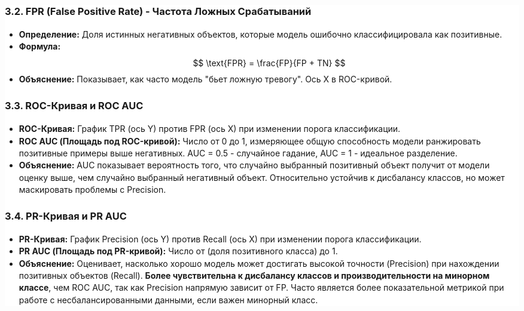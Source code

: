 ### 3.2. FPR (False Positive Rate) - Частота Ложных Срабатываний

* **Определение:** Доля истинных негативных объектов, которые модель ошибочно классифицировала как позитивные.
* **Формула:**
    $$
    \text{FPR} = \frac{FP}{FP + TN}
    $$
* **Объяснение:** Показывает, как часто модель "бьет ложную тревогу". Ось X в ROC-кривой.

### 3.3. ROC-Кривая и ROC AUC

* **ROC-Кривая:** График TPR (ось Y) против FPR (ось X) при изменении порога классификации.
* **ROC AUC (Площадь под ROC-кривой):** Число от 0 до 1, измеряющее общую способность модели ранжировать позитивные примеры выше негативных. AUC = 0.5 - случайное гадание, AUC = 1 - идеальное разделение.
* **Объяснение:** AUC показывает вероятность того, что случайно выбранный позитивный объект получит от модели оценку выше, чем случайно выбранный негативный объект. Относительно устойчив к дисбалансу классов, но может маскировать проблемы с Precision.

### 3.4. PR-Кривая и PR AUC

* **PR-Кривая:** График Precision (ось Y) против Recall (ось X) при изменении порога классификации.
* **PR AUC (Площадь под PR-кривой):** Число от (доля позитивного класса) до 1.
* **Объяснение:** Оценивает, насколько хорошо модель может достигать высокой точности (Precision) при нахождении позитивных объектов (Recall). **Более чувствительна к дисбалансу классов и производительности на минорном классе**, чем ROC AUC, так как Precision напрямую зависит от FP. Часто является более показательной метрикой при работе с несбалансированными данными, если важен минорный класс.
